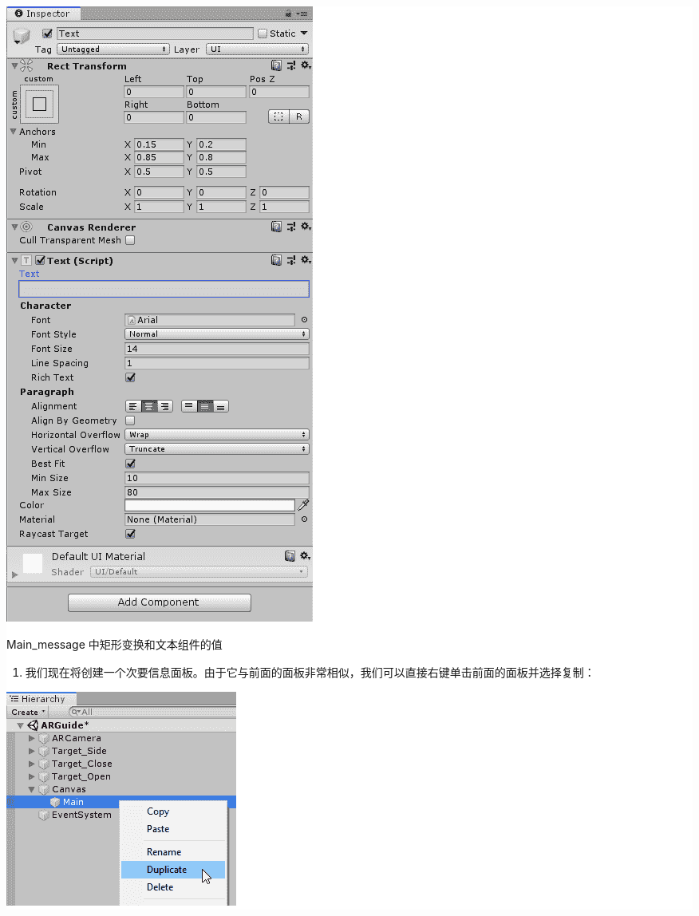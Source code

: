 ![图片](img/7a6e678c-160b-4cd1-8b03-011538ddda85.png)

Main_message 中矩形变换和文本组件的值

1.  我们现在将创建一个次要信息面板。由于它与前面的面板非常相似，我们可以直接右键单击前面的面板并选择复制：

![图片](img/d4209f63-47bd-4f32-9c9b-aa7052873595.png)
